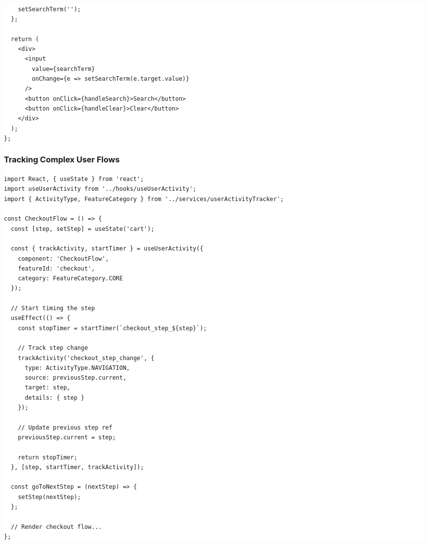 ```tsx
    setSearchTerm('');
  };
  
  return (
    <div>
      <input 
        value={searchTerm} 
        onChange={e => setSearchTerm(e.target.value)}
      />
      <button onClick={handleSearch}>Search</button>
      <button onClick={handleClear}>Clear</button>
    </div>
  );
};
```

### Tracking Complex User Flows

```tsx
import React, { useState } from 'react';
import useUserActivity from '../hooks/useUserActivity';
import { ActivityType, FeatureCategory } from '../services/userActivityTracker';

const CheckoutFlow = () => {
  const [step, setStep] = useState('cart');
  
  const { trackActivity, startTimer } = useUserActivity({
    component: 'CheckoutFlow',
    featureId: 'checkout',
    category: FeatureCategory.CORE
  });
  
  // Start timing the step
  useEffect(() => {
    const stopTimer = startTimer(`checkout_step_${step}`);
    
    // Track step change
    trackActivity('checkout_step_change', {
      type: ActivityType.NAVIGATION,
      source: previousStep.current,
      target: step,
      details: { step }
    });
    
    // Update previous step ref
    previousStep.current = step;
    
    return stopTimer;
  }, [step, startTimer, trackActivity]);
  
  const goToNextStep = (nextStep) => {
    setStep(nextStep);
  };
  
  // Render checkout flow...
};
```
